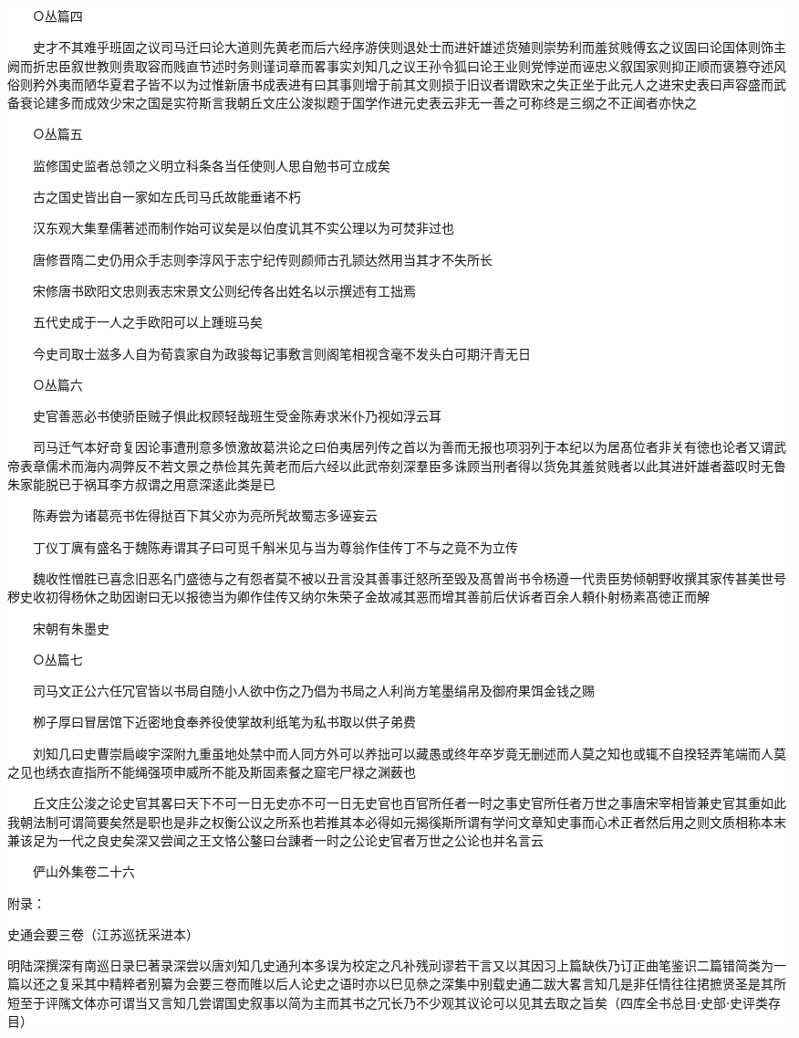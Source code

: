　　○丛篇四 

　　史才不其难乎班固之议司马迁曰论大道则先黄老而后六经序游侠则退处士而进奸雄述货殖则崇势利而羞贫贱傅玄之议固曰论国体则饰主阙而折忠臣叙世教则贵取容而贱直节述时务则谨词章而畧事实刘知几之议王孙令狐曰论王业则党悖逆而诬忠义叙国家则抑正顺而褒篡夺述风俗则矜外夷而陋华夏君子皆不以为过惟新唐书成表进有曰其事则增于前其文则损于旧议者谓欧宋之失正坐于此元人之进宋史表曰声容盛而武备衰论建多而成效少宋之国是实符斯言我朝丘文庄公浚拟题于国学作进元史表云非无一善之可称终是三纲之不正闻者亦快之 

　　○丛篇五 

　　监修国史监者总领之义明立科条各当任使则人思自勉书可立成矣 

　　古之国史皆出自一家如左氏司马氏故能垂诸不朽 

　　汉东观大集羣儒著述而制作始可议矣是以伯度讥其不实公理以为可焚非过也 

　　唐修晋隋二史仍用众手志则李淳风于志宁纪传则颜师古孔颕达然用当其才不失所长 

　　宋修唐书欧阳文忠则表志宋景文公则纪传各出姓名以示撰述有工拙焉 

　　五代史成于一人之手欧阳可以上踵班马矣 

　　今史司取士滋多人自为荀袁家自为政骏每记事敷言则阁笔相视含毫不发头白可期汗青无日 

　　○丛篇六 

　　史官善恶必书使骄臣贼子惧此权顾轻哉班生受金陈寿求米仆乃视如浮云耳 

　　司马迁气本好竒复因论事遭刑意多愤激故葛洪论之曰伯夷居列传之首以为善而无报也项羽列于本纪以为居髙位者非关有徳也论者又谓武帝表章儒术而海内凋弊反不若文景之恭俭其先黄老而后六经以此武帝刻深羣臣多诛顾当刑者得以货免其羞贫贱者以此其进奸雄者葢叹时无鲁朱家能脱已于祸耳李方叔谓之用意深逺此类是已 

　　陈寿尝为诸葛亮书佐得挞百下其父亦为亮所髠故蜀志多诬妄云 

　　丁仪丁廙有盛名于魏陈寿谓其子曰可觅千斛米见与当为尊翁作佳传丁不与之竟不为立传 

　　魏收性憎胜已喜念旧恶名门盛徳与之有怨者莫不被以丑言没其善事迁怒所至毁及髙曽尚书令杨遵一代贵臣势倾朝野收撰其家传甚美世号秽史收初得杨休之助因谢曰无以报徳当为卿作佳传又纳尔朱荣子金故减其恶而增其善前后伏诉者百余人頼仆射杨素髙徳正而解 

　　宋朝有朱墨史 

　　○丛篇七 

　　司马文正公六任冗官皆以书局自随小人欲中伤之乃倡为书局之人利尚方笔墨绢帛及御府果饵金钱之赐 

　　栁子厚曰冒居馆下近密地食奉养役使掌故利纸笔为私书取以供子弟费 

　　刘知几曰史曹崇扃峻宇深附九重虽地处禁中而人同方外可以养拙可以藏愚或终年卒岁竟无删述而人莫之知也或辄不自揆轻弄笔端而人莫之见也绣衣直指所不能绳强项申威所不能及斯固素餐之窟宅尸禄之渊薮也 

　　丘文庄公浚之论史官其畧曰天下不可一日无史亦不可一日无史官也百官所任者一时之事史官所任者万世之事唐宋宰相皆兼史官其重如此我朝法制可谓简要矣然是职也是非之权衡公议之所系也若推其本必得如元揭徯斯所谓有学问文章知史事而心术正者然后用之则文质相称本末兼该足为一代之良史矣深又尝闻之王文恪公鏊曰台諌者一时之公论史官者万世之公论也并名言云 

　　俨山外集卷二十六 

附录： 

史通会要三卷（江苏巡抚采进本） 

明陆深撰深有南巡日录巳著录深尝以唐刘知几史通刋本多误为校定之凡补残刓谬若干言又以其因习上篇缺佚乃订正曲笔鉴识二篇错简类为一篇以还之复采其中精粹者别纂为会要三卷而陮以后人论史之语时亦以巳见叅之深集中别载史通二跋大畧言知几是非任情往往捃摭贤圣是其所短至于评隲文体亦可谓当又言知几尝谓国史叙事以简为主而其书之冗长乃不少观其议论可以见其去取之旨矣（四库全书总目·史部·史评类存目）








